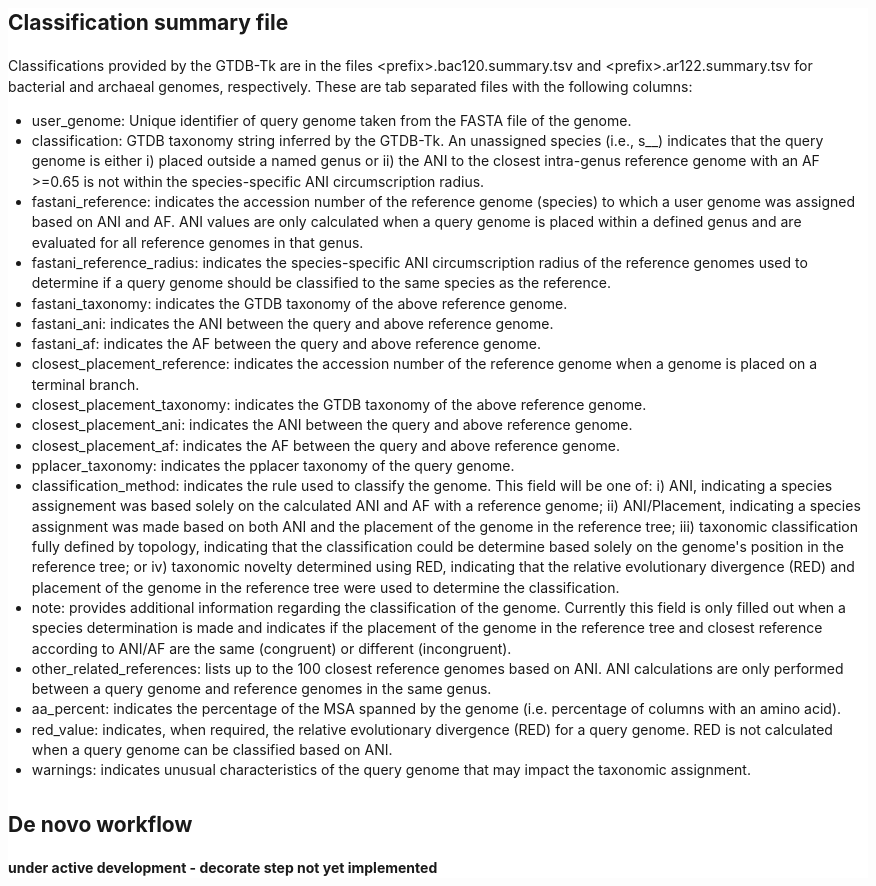 ## Classification summary file 

Classifications provided by the GTDB-Tk are in the files \<prefix>.bac120.summary.tsv and \<prefix>.ar122.summary.tsv for bacterial and archaeal genomes, respectively. These are tab separated files with the following columns:

* user_genome: Unique identifier of query genome taken from the FASTA file of the genome.
* classification: GTDB taxonomy string inferred by the GTDB-Tk. An unassigned species (i.e., s__) indicates that the query genome is either i) placed outside a named genus or ii) the ANI to the closest intra-genus reference genome with an AF >=0.65 is not within the species-specific ANI circumscription radius.
* fastani_reference: indicates the accession number of the reference genome (species) to which a user genome was assigned based on ANI and AF. ANI values are only calculated when a query genome is placed within a defined genus and are evaluated for all reference genomes in that genus.
* fastani_reference_radius: indicates the species-specific ANI circumscription radius of the reference genomes used to determine if a query genome should be classified to the same species as the reference.
* fastani_taxonomy: indicates the GTDB taxonomy of the above reference genome.
* fastani_ani: indicates the ANI between the query and above reference genome.
* fastani_af: indicates the AF between the query and above reference genome.
* closest_placement_reference: indicates the accession number of the reference genome when a genome is placed on a terminal branch. 
* closest_placement_taxonomy: indicates the GTDB taxonomy of the above reference genome.
* closest_placement_ani: indicates the ANI between the query and above reference genome.
* closest_placement_af: indicates the AF between the query and above reference genome.
* pplacer_taxonomy: indicates the pplacer taxonomy of the query genome.
* classification_method:	indicates the rule used to classify the genome. This field will be one of: i) ANI, indicating a species assignement was based solely on the calculated ANI and AF with a reference genome; ii) ANI/Placement, indicating a species assignment was made based on both ANI and the placement of the genome in the reference tree; iii) taxonomic classification fully defined by topology, indicating that the classification could be determine based solely on the genome's position in the reference tree; or iv) taxonomic novelty determined using RED, indicating that the relative evolutionary divergence (RED) and placement of the genome in the reference tree were used to determine the classification.
* note: provides additional information regarding the classification of the genome. Currently this field is only filled out when a species determination is made and indicates if the placement of the genome in the reference tree and closest reference according to ANI/AF are the same (congruent) or different (incongruent). 
* other_related_references: lists up to the 100 closest reference genomes based on ANI. ANI calculations are only performed between a query genome and reference genomes in the same genus.
* aa_percent: indicates the percentage of the MSA spanned by the genome (i.e. percentage of columns with an amino acid). 
* red_value: indicates, when required, the relative evolutionary divergence (RED) for a query genome. RED is not calculated when a query genome can be classified based on ANI.
* warnings: indicates unusual characteristics of the query genome that may impact the taxonomic assignment.

## De novo workflow

**under active development - decorate step not yet implemented**
